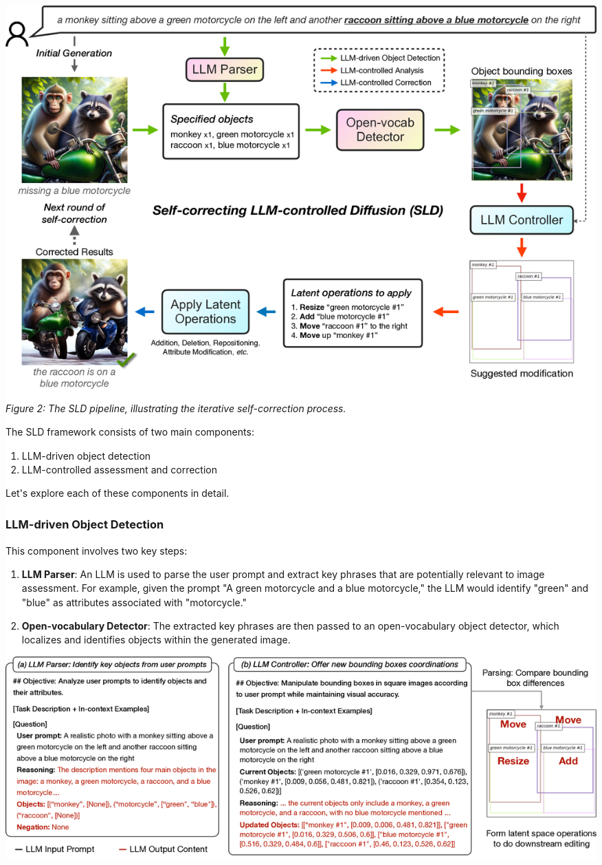 ![SLD Pipeline](1_main_figure.png)

*Figure 2: The SLD pipeline, illustrating the iterative self-correction process.*

The SLD framework consists of two main components:

1. LLM-driven object detection
2. LLM-controlled assessment and correction

Let's explore each of these components in detail.

### LLM-driven Object Detection

This component involves two key steps:

1. **LLM Parser**: An LLM is used to parse the user prompt and extract key phrases that are potentially relevant to image assessment. For example, given the prompt "A green motorcycle and a blue motorcycle," the LLM would identify "green" and "blue" as attributes associated with "motorcycle."

2. **Open-vocabulary Detector**: The extracted key phrases are then passed to an open-vocabulary object detector, which localizes and identifies objects within the generated image.

![LLM Parser and Controller](2_fig3.png)

